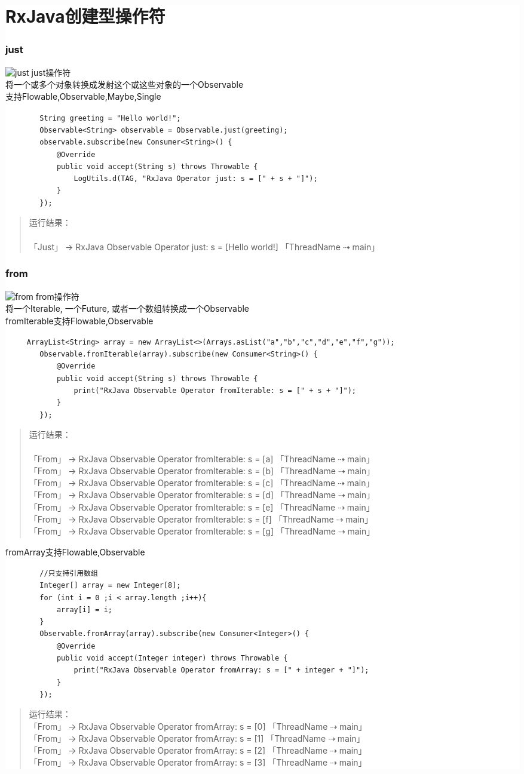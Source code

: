 # RxJava创建型操作符
### just
![just](http://reactivex.io/documentation/operators/images/just.c.png)
just操作符  
将一个或多个对象转换成发射这个或这些对象的一个Observable  
支持Flowable,Observable,Maybe,Single
```
        String greeting = "Hello world!";
        Observable<String> observable = Observable.just(greeting);
        observable.subscribe(new Consumer<String>() {
            @Override
            public void accept(String s) throws Throwable {
                LogUtils.d(TAG, "RxJava Operator just: s = [" + s + "]");
            }
        });
```
> 运行结果：</br>  
>「Just」 -> RxJava Observable Operator just: s = [Hello world!] 「ThreadName ⇢ main」 

### from
![from](http://reactivex.io/documentation/operators/images/from.c.png)
from操作符  
将一个Iterable, 一个Future, 或者一个数组转换成一个Observable  
fromIterable支持Flowable,Observable
```
     ArrayList<String> array = new ArrayList<>(Arrays.asList("a","b","c","d","e","f","g"));
        Observable.fromIterable(array).subscribe(new Consumer<String>() {
            @Override
            public void accept(String s) throws Throwable {
                print("RxJava Observable Operator fromIterable: s = [" + s + "]");
            }
        });
```
> 运行结果：</br>  
>「From」 -> RxJava Observable Operator fromIterable: s = [a] 「ThreadName ⇢ main」</br>
>「From」 -> RxJava Observable Operator fromIterable: s = [b] 「ThreadName ⇢ main」</br>
>「From」 -> RxJava Observable Operator fromIterable: s = [c] 「ThreadName ⇢ main」</br> 
>「From」 -> RxJava Observable Operator fromIterable: s = [d] 「ThreadName ⇢ main」</br> 
>「From」 -> RxJava Observable Operator fromIterable: s = [e] 「ThreadName ⇢ main」</br> 
>「From」 -> RxJava Observable Operator fromIterable: s = [f] 「ThreadName ⇢ main」</br> 
>「From」 -> RxJava Observable Operator fromIterable: s = [g] 「ThreadName ⇢ main」</br> 

fromArray支持Flowable,Observable
```
        //只支持引用数组
        Integer[] array = new Integer[8];
        for (int i = 0 ;i < array.length ;i++){
            array[i] = i;
        }
        Observable.fromArray(array).subscribe(new Consumer<Integer>() {
            @Override
            public void accept(Integer integer) throws Throwable {
                print("RxJava Observable Operator fromArray: s = [" + integer + "]");
            }
        });
```
> 运行结果：</br>
>「From」 -> RxJava Observable Operator fromArray: s = [0] 「ThreadName ⇢ main」</br> 
>「From」 -> RxJava Observable Operator fromArray: s = [1] 「ThreadName ⇢ main」</br> 
>「From」 -> RxJava Observable Operator fromArray: s = [2] 「ThreadName ⇢ main」</br> 
>「From」 -> RxJava Observable Operator fromArray: s = [3] 「ThreadName ⇢ main」</br> 